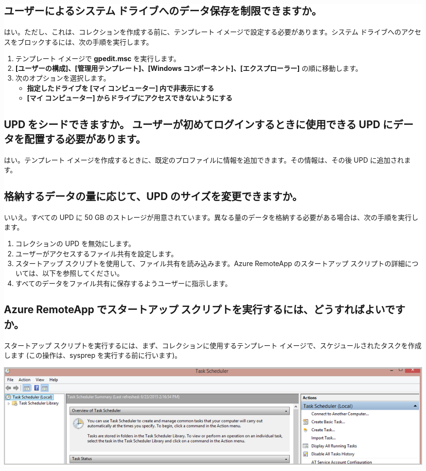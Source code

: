 ## ユーザーによるシステム ドライブへのデータ保存を制限できますか。

はい。ただし、これは、コレクションを作成する前に、テンプレート イメージで設定する必要があります。システム ドライブへのアクセスをブロックするには、次の手順を実行します。

1. テンプレート イメージで **gpedit.msc** を実行します。
2. **[ユーザーの構成]、[管理用テンプレート]、[Windows コンポーネント]、[エクスプローラー]** の順に移動します。
3. 次のオプションを選択します。
	- **指定したドライブを [マイ コンピューター] 内で非表示にする**
	- **[マイ コンピューター] からドライブにアクセスできないようにする**

## UPD をシードできますか。 ユーザーが初めてログインするときに使用できる UPD にデータを配置する必要があります。

はい。テンプレート イメージを作成するときに、既定のプロファイルに情報を追加できます。その情報は、その後 UPD に追加されます。

## 格納するデータの量に応じて、UPD のサイズを変更できますか。

いいえ。すべての UPD に 50 GB のストレージが用意されています。異なる量のデータを格納する必要がある場合は、次の手順を実行します。

1. コレクションの UPD を無効にします。
2. ユーザーがアクセスするファイル共有を設定します。
3. スタートアップ スクリプトを使用して、ファイル共有を読み込みます。Azure RemoteApp のスタートアップ スクリプトの詳細については、以下を参照してください。
4. すべてのデータをファイル共有に保存するようユーザーに指示します。


## Azure RemoteApp でスタートアップ スクリプトを実行するには、どうすればよいですか。

スタートアップ スクリプトを実行するには、まず、コレクションに使用するテンプレート イメージで、スケジュールされたタスクを作成します (この操作は、sysprep を実行する前に行います)。

![システム タスクの作成](./media/remoteapp-upd/upd1.png)
